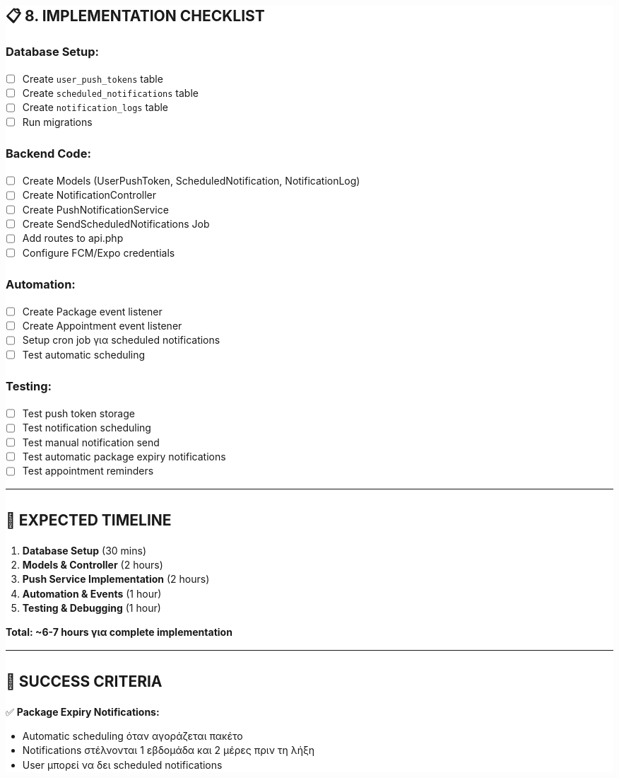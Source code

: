 
## 📋 **8. IMPLEMENTATION CHECKLIST**

### **Database Setup:**
- [ ] Create `user_push_tokens` table
- [ ] Create `scheduled_notifications` table  
- [ ] Create `notification_logs` table
- [ ] Run migrations

### **Backend Code:**
- [ ] Create Models (UserPushToken, ScheduledNotification, NotificationLog)
- [ ] Create NotificationController
- [ ] Create PushNotificationService
- [ ] Create SendScheduledNotifications Job
- [ ] Add routes to api.php
- [ ] Configure FCM/Expo credentials

### **Automation:**
- [ ] Create Package event listener
- [ ] Create Appointment event listener
- [ ] Setup cron job για scheduled notifications
- [ ] Test automatic scheduling

### **Testing:**
- [ ] Test push token storage
- [ ] Test notification scheduling
- [ ] Test manual notification send
- [ ] Test automatic package expiry notifications
- [ ] Test appointment reminders

---

## 🚀 **EXPECTED TIMELINE**

1. **Database Setup** (30 mins)
2. **Models & Controller** (2 hours)
3. **Push Service Implementation** (2 hours)
4. **Automation & Events** (1 hour)
5. **Testing & Debugging** (1 hour)

**Total: ~6-7 hours για complete implementation**

---

## 🎯 **SUCCESS CRITERIA**

✅ **Package Expiry Notifications:**
- Automatic scheduling όταν αγοράζεται πακέτο
- Notifications στέλνονται 1 εβδομάδα και 2 μέρες πριν τη λήξη
- User μπορεί να δει scheduled notifications
